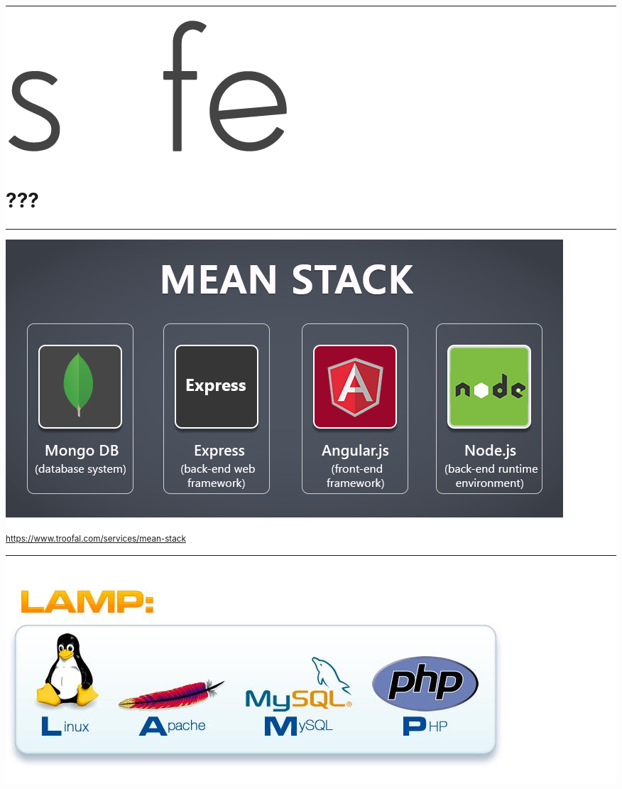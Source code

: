 ***

<img src="images/safe_top.png" style="background: transparent; border: none; box-shadow: none"  />

# ???

***

![Mean](images/mean.png)

<small>https://www.troofal.com/services/mean-stack</small>

***

![LAMP](images/lamp.jpg)
